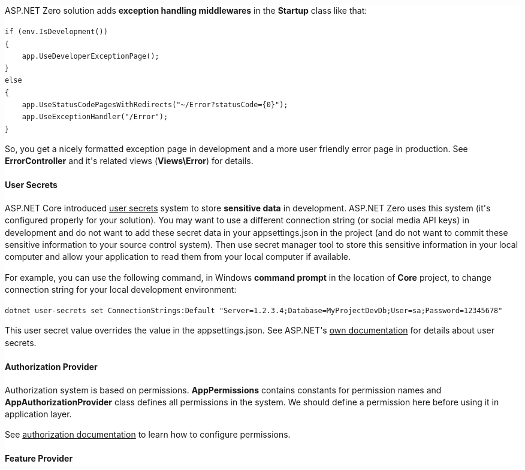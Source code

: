 ASP.NET Zero solution adds **exception handling middlewares** in the
**Startup** class like that:

    if (env.IsDevelopment())
    {
        app.UseDeveloperExceptionPage();
    }
    else
    {
        app.UseStatusCodePagesWithRedirects("~/Error?statusCode={0}");
        app.UseExceptionHandler("/Error");
    }

So, you get a nicely formatted exception page in development and a more
user friendly error page in production. See **ErrorController** and it's
related views (**Views\\Error**) for details.

#### User Secrets

ASP.NET Core introduced [user
secrets](https://docs.microsoft.com/en-us/aspnet/core/security/app-secrets)
system to store **sensitive data** in development. ASP.NET Zero uses
this system (it's configured properly for your solution). You may want
to use a different connection string (or social media API keys) in
development and do not want to add these secret data in your
appsettings.json in the project (and do not want to commit these
sensitive information to your source control system). Then use secret
manager tool to store this sensitive information in your local computer
and allow your application to read them from your local computer if
available.

For example, you can use the following command, in Windows **command
prompt** in the location of **Core** project, to change connection
string for your local development environment:

    dotnet user-secrets set ConnectionStrings:Default "Server=1.2.3.4;Database=MyProjectDevDb;User=sa;Password=12345678"

This user secret value overrides the value in the appsettings.json. See
ASP.NET's [own
documentation](https://docs.microsoft.com/en-us/aspnet/core/security/app-secrets)
for details about user secrets.

#### Authorization Provider

Authorization system is based on permissions. **AppPermissions**
contains constants for permission names and **AppAuthorizationProvider**
class defines all permissions in the system. We should define a
permission here before using it in application layer.

See [authorization
documentation](https://aspnetboilerplate.com/Pages/Documents/Authorization)
to learn how to configure permissions.

#### Feature Provider
